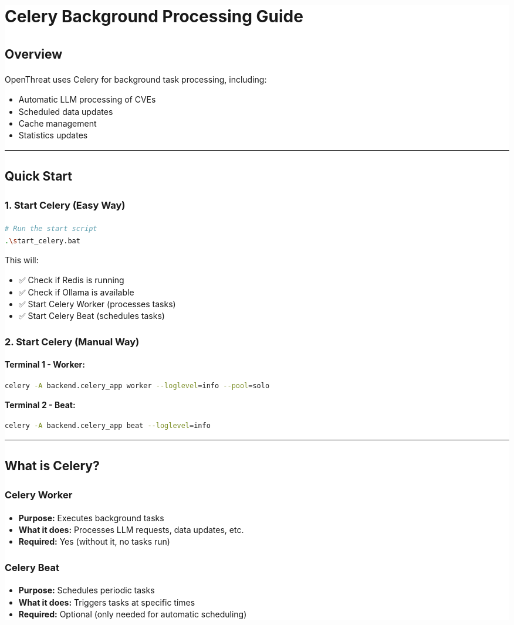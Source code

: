 # Celery Background Processing Guide

## Overview

OpenThreat uses Celery for background task processing, including:
- Automatic LLM processing of CVEs
- Scheduled data updates
- Cache management
- Statistics updates

---

## Quick Start

### 1. Start Celery (Easy Way)

```bash
# Run the start script
.\start_celery.bat
```

This will:
- ✅ Check if Redis is running
- ✅ Check if Ollama is available
- ✅ Start Celery Worker (processes tasks)
- ✅ Start Celery Beat (schedules tasks)

### 2. Start Celery (Manual Way)

**Terminal 1 - Worker:**
```bash
celery -A backend.celery_app worker --loglevel=info --pool=solo
```

**Terminal 2 - Beat:**
```bash
celery -A backend.celery_app beat --loglevel=info
```

---

## What is Celery?

### Celery Worker
- **Purpose:** Executes background tasks
- **What it does:** Processes LLM requests, data updates, etc.
- **Required:** Yes (without it, no tasks run)

### Celery Beat
- **Purpose:** Schedules periodic tasks
- **What it does:** Triggers tasks at specific times
- **Required:** Optional (only needed for automatic scheduling)

